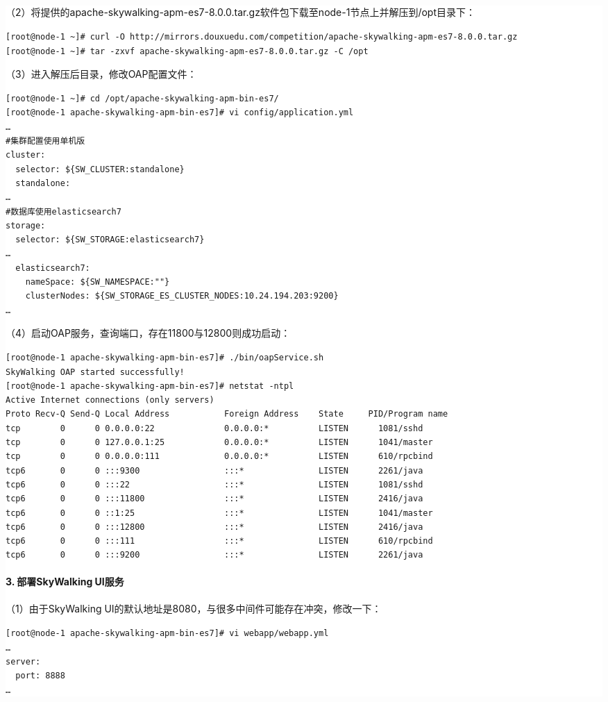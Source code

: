 （2）将提供的apache-skywalking-apm-es7-8.0.0.tar.gz软件包下载至node-1节点上并解压到/opt目录下：

```shell
[root@node-1 ~]# curl -O http://mirrors.douxuedu.com/competition/apache-skywalking-apm-es7-8.0.0.tar.gz
[root@node-1 ~]# tar -zxvf apache-skywalking-apm-es7-8.0.0.tar.gz -C /opt
```

（3）进入解压后目录，修改OAP配置文件：

```shell
[root@node-1 ~]# cd /opt/apache-skywalking-apm-bin-es7/
[root@node-1 apache-skywalking-apm-bin-es7]# vi config/application.yml
…
#集群配置使用单机版
cluster:
  selector: ${SW_CLUSTER:standalone}
  standalone:
…
#数据库使用elasticsearch7
storage:
  selector: ${SW_STORAGE:elasticsearch7}
…
  elasticsearch7:
    nameSpace: ${SW_NAMESPACE:""}
    clusterNodes: ${SW_STORAGE_ES_CLUSTER_NODES:10.24.194.203:9200}
…
```

（4）启动OAP服务，查询端口，存在11800与12800则成功启动：

```shell
[root@node-1 apache-skywalking-apm-bin-es7]# ./bin/oapService.sh 
SkyWalking OAP started successfully!
[root@node-1 apache-skywalking-apm-bin-es7]# netstat -ntpl
Active Internet connections (only servers)
Proto Recv-Q Send-Q Local Address           Foreign Address    State     PID/Program name 
tcp        0      0 0.0.0.0:22              0.0.0.0:*          LISTEN      1081/sshd     
tcp        0      0 127.0.0.1:25            0.0.0.0:*          LISTEN      1041/master   
tcp        0      0 0.0.0.0:111             0.0.0.0:*          LISTEN      610/rpcbind   
tcp6       0      0 :::9300                 :::*               LISTEN      2261/java     
tcp6       0      0 :::22                   :::*               LISTEN      1081/sshd     
tcp6       0      0 :::11800                :::*               LISTEN      2416/java     
tcp6       0      0 ::1:25                  :::*               LISTEN      1041/master   
tcp6       0      0 :::12800                :::*               LISTEN      2416/java     
tcp6       0      0 :::111                  :::*               LISTEN      610/rpcbind   
tcp6       0      0 :::9200                 :::*               LISTEN      2261/java
```

#### 3. 部署SkyWalking UI服务

（1）由于SkyWalking UI的默认地址是8080，与很多中间件可能存在冲突，修改一下：

```shell
[root@node-1 apache-skywalking-apm-bin-es7]# vi webapp/webapp.yml
…
server:
  port: 8888
…
```
